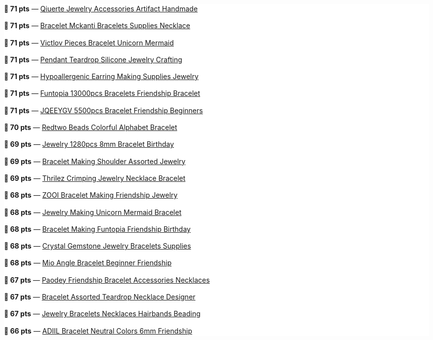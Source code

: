 **🛒 71 pts** — [Qiuerte Jewelry Accessories Artifact Handmade](/products/qiuerte-jewelry-accessories-artifact-handmade-B09H4RDFK4/)

**🛒 71 pts** — [Bracelet Mckanti Bracelets Supplies Necklace](/products/bracelet-mckanti-bracelets-supplies-necklace-B09V6VBBTD/)

**🛒 71 pts** — [Victlov Pieces Bracelet Unicorn Mermaid](/products/victlov-pieces-bracelet-unicorn-mermaid-B09QSWFN2P/)

**🛒 71 pts** — [Pendant Teardrop Silicone Jewelry Crafting](/products/pendant-teardrop-silicone-jewelry-crafting-B07K9JM6TM/)

**🛒 71 pts** — [Hypoallergenic Earring Making Supplies Jewelry](/products/hypoallergenic-earring-making-supplies-jewelry-B0BYPHFYKJ/)

**🛒 71 pts** — [Funtopia 13000pcs Bracelets Friendship Bracelet](/products/funtopia-13000pcs-bracelets-friendship-bracelet-B0CNPCPY5Y/)

**🛒 71 pts** — [JQEEYGV 5500pcs Bracelet Friendship Beginners](/products/jqeeygv-5500pcs-bracelet-friendship-beginners-B0CH12SKN9/)

**🛒 70 pts** — [Redtwo Beads Colorful Alphabet Bracelet](/products/redtwo-beads-colorful-alphabet-bracelet-B0C5JG9ZBC/)

**🛒 69 pts** — [Jewelry 1280pcs 8mm Bracelet Birthday](/products/jewelry-1280pcs-8mm-bracelet-birthday-B0CKX5YKQN/)

**🛒 69 pts** — [Bracelet Making Shoulder Assorted Jewelry](/products/bracelet-making-shoulder-assorted-jewelry-B097CLJXTF/)

**🛒 69 pts** — [Thrilez Crimping Jewelry Necklace Bracelet](/products/thrilez-crimping-jewelry-necklace-bracelet-B0BYNBPTWT/)

**🛒 68 pts** — [ZOOI Bracelet Making Friendship Jewelry](/products/zooi-bracelet-making-friendship-jewelry-B0D962R1VL/)

**🛒 68 pts** — [Jewelry Making Unicorn Mermaid Bracelet](/products/jewelry-making-unicorn-mermaid-bracelet-B09VDDGB5W/)

**🛒 68 pts** — [Bracelet Making Funtopia Friendship Birthday](/products/bracelet-making-funtopia-friendship-birthday-B0CX8CFGRY/)

**🛒 68 pts** — [Crystal Gemstone Jewelry Bracelets Supplies](/products/crystal-gemstone-jewelry-bracelets-supplies-B0B87WL2SP/)

**🛒 68 pts** — [Mio Angle Bracelet Beginner Friendship](/products/mio-angle-bracelet-beginner-friendship-B0DH278HV3/)

**🛒 67 pts** — [Paodey Friendship Bracelet Accessories Necklaces](/products/paodey-friendship-bracelet-accessories-necklaces-B0CF24WY46/)

**🛒 67 pts** — [Bracelet Assorted Teardrop Necklace Designer](/products/bracelet-assorted-teardrop-necklace-designer-B0BJ6RKSXP/)

**🛒 67 pts** — [Jewelry Bracelets Necklaces Hairbands Beading](/products/jewelry-bracelets-necklaces-hairbands-beading-B09CV2G9SM/)

**🛒 66 pts** — [ADIIL Bracelet Neutral Colors 6mm Friendship](/products/adiil-bracelet-neutral-colors-6mm-friendship-B0CD5RMN1Q/)
